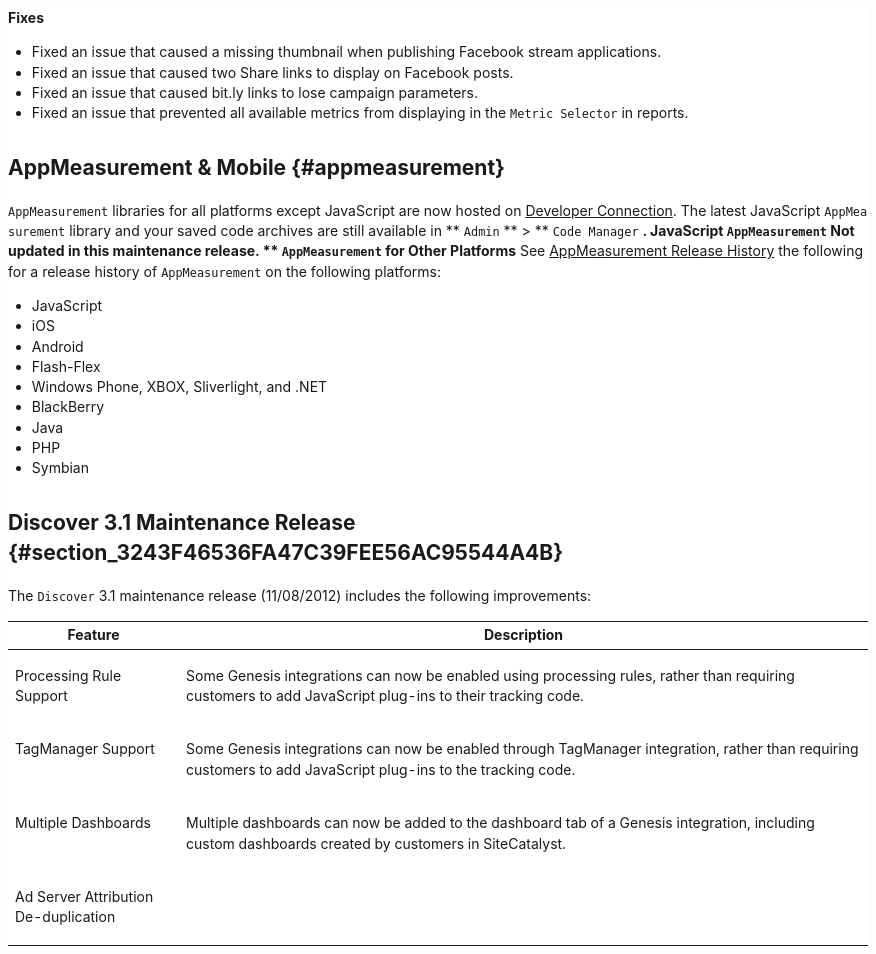 **Fixes** 

* Fixed an issue that caused a missing thumbnail when publishing Facebook stream applications.
* Fixed an issue that caused two Share links to display on Facebook posts.
* Fixed an issue that caused bit.ly links to lose campaign parameters.
* Fixed an issue that prevented all available metrics from displaying in the `Metric Selector` in reports.

## AppMeasurement & Mobile {#appmeasurement}

`AppMeasurement` libraries for all platforms except JavaScript are now hosted on [Developer Connection](http://developer.omniture.com). The latest JavaScript `AppMeasurement` library and your saved code archives are still available in ** `Admin` ** &gt; ** `Code Manager` **. 
**JavaScript `AppMeasurement`** 
Not updated in this maintenance release.
** `AppMeasurement` for Other Platforms** 
See [AppMeasurement Release History](https://marketing.adobe.com/resources/help/en_US/sc/appmeasurement/release/index.html) the following for a release history of `AppMeasurement` on the following platforms: 

* JavaScript
* iOS
* Android
* Flash-Flex
* Windows Phone, XBOX, Sliverlight, and .NET
* BlackBerry
* Java
* PHP
* Symbian

## Discover 3.1 Maintenance Release {#section_3243F46536FA47C39FEE56AC95544A4B}

The `Discover` 3.1 maintenance release (11/08/2012) includes the following improvements: 

<table id="table_0E4644A7B09F49EFAF081AC00D40577B"> 
 <thead> 
  <tr> 
   <th colname="col1" class="entry">Feature</th> 
   <th colname="col2" class="entry">Description</th> 
  </tr> 
 </thead>
 <tbody> 
  <tr> 
   <td colname="col1"> <p>Processing Rule Support</p> </td> 
   <td colname="col2"> <p>Some Genesis integrations can now be enabled using processing rules, rather than requiring customers to add JavaScript plug-ins to their tracking code.</p> </td> 
  </tr> 
  <tr> 
   <td colname="col1"> <p>TagManager Support</p> </td> 
   <td colname="col2"> <p>Some Genesis integrations can now be enabled through TagManager integration, rather than requiring customers to add JavaScript plug-ins to the tracking code.</p> </td> 
  </tr> 
  <tr> 
   <td colname="col1"> <p>Multiple Dashboards</p> </td> 
   <td colname="col2"> <p>Multiple dashboards can now be added to the dashboard tab of a Genesis integration, including custom dashboards created by customers in SiteCatalyst.</p> </td> 
  </tr> 
  <tr> 
   <td colname="col1"> <p>Ad Server Attribution De-duplication</p> </td> 